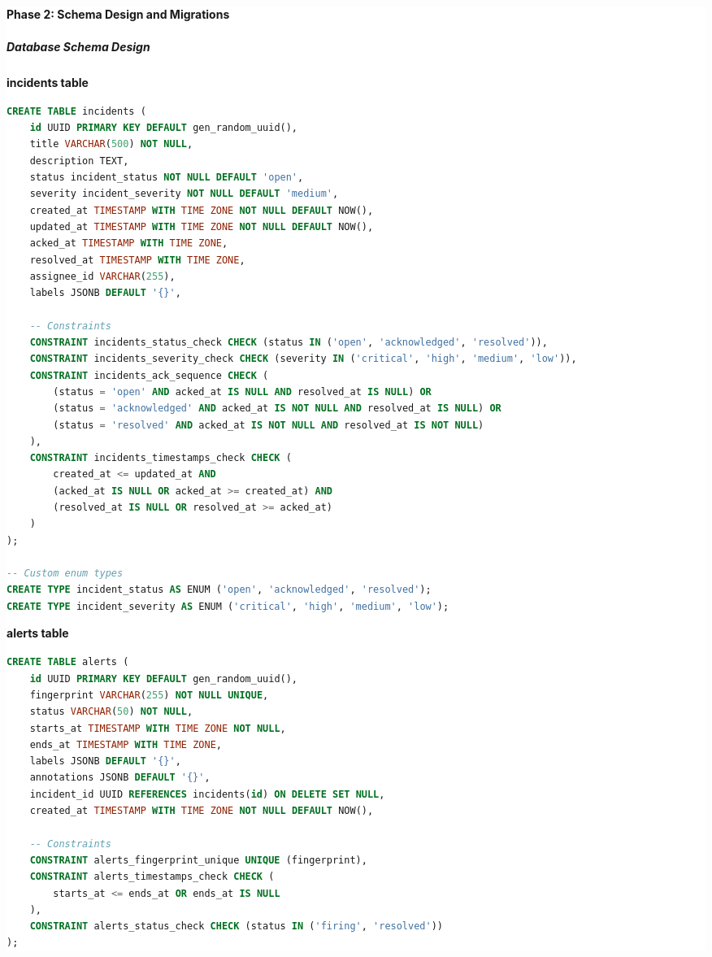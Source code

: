 #### Phase 2: Schema Design and Migrations

##### Database Schema Design

**incidents table**
```sql
CREATE TABLE incidents (
    id UUID PRIMARY KEY DEFAULT gen_random_uuid(),
    title VARCHAR(500) NOT NULL,
    description TEXT,
    status incident_status NOT NULL DEFAULT 'open',
    severity incident_severity NOT NULL DEFAULT 'medium',
    created_at TIMESTAMP WITH TIME ZONE NOT NULL DEFAULT NOW(),
    updated_at TIMESTAMP WITH TIME ZONE NOT NULL DEFAULT NOW(),
    acked_at TIMESTAMP WITH TIME ZONE,
    resolved_at TIMESTAMP WITH TIME ZONE,
    assignee_id VARCHAR(255),
    labels JSONB DEFAULT '{}',

    -- Constraints
    CONSTRAINT incidents_status_check CHECK (status IN ('open', 'acknowledged', 'resolved')),
    CONSTRAINT incidents_severity_check CHECK (severity IN ('critical', 'high', 'medium', 'low')),
    CONSTRAINT incidents_ack_sequence CHECK (
        (status = 'open' AND acked_at IS NULL AND resolved_at IS NULL) OR
        (status = 'acknowledged' AND acked_at IS NOT NULL AND resolved_at IS NULL) OR
        (status = 'resolved' AND acked_at IS NOT NULL AND resolved_at IS NOT NULL)
    ),
    CONSTRAINT incidents_timestamps_check CHECK (
        created_at <= updated_at AND
        (acked_at IS NULL OR acked_at >= created_at) AND
        (resolved_at IS NULL OR resolved_at >= acked_at)
    )
);

-- Custom enum types
CREATE TYPE incident_status AS ENUM ('open', 'acknowledged', 'resolved');
CREATE TYPE incident_severity AS ENUM ('critical', 'high', 'medium', 'low');
```

**alerts table**
```sql
CREATE TABLE alerts (
    id UUID PRIMARY KEY DEFAULT gen_random_uuid(),
    fingerprint VARCHAR(255) NOT NULL UNIQUE,
    status VARCHAR(50) NOT NULL,
    starts_at TIMESTAMP WITH TIME ZONE NOT NULL,
    ends_at TIMESTAMP WITH TIME ZONE,
    labels JSONB DEFAULT '{}',
    annotations JSONB DEFAULT '{}',
    incident_id UUID REFERENCES incidents(id) ON DELETE SET NULL,
    created_at TIMESTAMP WITH TIME ZONE NOT NULL DEFAULT NOW(),

    -- Constraints
    CONSTRAINT alerts_fingerprint_unique UNIQUE (fingerprint),
    CONSTRAINT alerts_timestamps_check CHECK (
        starts_at <= ends_at OR ends_at IS NULL
    ),
    CONSTRAINT alerts_status_check CHECK (status IN ('firing', 'resolved'))
);
```

